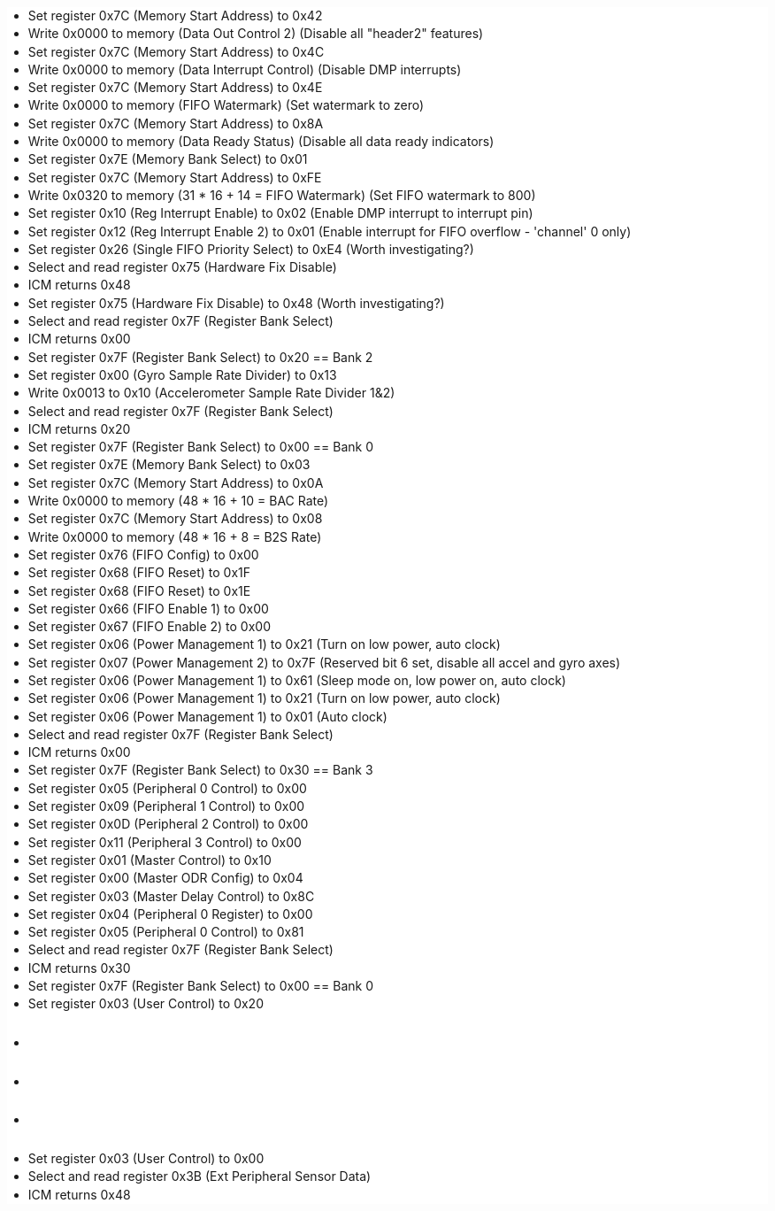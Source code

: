  *  Set register 0x7C (Memory Start Address) to 0x42
 *  Write 0x0000 to memory (Data Out Control 2) (Disable all "header2" features)
 *  Set register 0x7C (Memory Start Address) to 0x4C
 *  Write 0x0000 to memory (Data Interrupt Control) (Disable DMP interrupts)
 *  Set register 0x7C (Memory Start Address) to 0x4E
 *  Write 0x0000 to memory (FIFO Watermark) (Set watermark to zero)
 *  Set register 0x7C (Memory Start Address) to 0x8A
 *  Write 0x0000 to memory (Data Ready Status) (Disable all data ready indicators)
 *  Set register 0x7E (Memory Bank Select) to 0x01
 *  Set register 0x7C (Memory Start Address) to 0xFE
 *  Write 0x0320 to memory (31 * 16 + 14 = FIFO Watermark) (Set FIFO watermark to 800)
 *  Set register 0x10 (Reg Interrupt Enable) to 0x02 (Enable DMP interrupt to interrupt pin)
 *  Set register 0x12 (Reg Interrupt Enable 2) to 0x01 (Enable interrupt for FIFO overflow - 'channel' 0 only)
 *  Set register 0x26 (Single FIFO Priority Select) to 0xE4 (Worth investigating?)
 *  Select and read register 0x75 (Hardware Fix Disable)
 *  ICM returns 0x48
 *  Set register 0x75 (Hardware Fix Disable) to 0x48 (Worth investigating?)
 *  Select and read register 0x7F (Register Bank Select)
 *  ICM returns 0x00
 *  Set register 0x7F (Register Bank Select) to 0x20 == Bank 2
 *  Set register 0x00 (Gyro Sample Rate Divider) to 0x13
 *  Write 0x0013 to 0x10 (Accelerometer Sample Rate Divider 1&2)
 *  Select and read register 0x7F (Register Bank Select)
 *  ICM returns 0x20
 *  Set register 0x7F (Register Bank Select) to 0x00 == Bank 0
 *  Set register 0x7E (Memory Bank Select) to 0x03
 *  Set register 0x7C (Memory Start Address) to 0x0A
 *  Write 0x0000 to memory (48 * 16 + 10 = BAC Rate)
 *  Set register 0x7C (Memory Start Address) to 0x08
 *  Write 0x0000 to memory (48 * 16 + 8 = B2S Rate)
 *  Set register 0x76 (FIFO Config) to 0x00
 *  Set register 0x68 (FIFO Reset) to 0x1F
 *  Set register 0x68 (FIFO Reset) to 0x1E
 *  Set register 0x66 (FIFO Enable 1) to 0x00
 *  Set register 0x67 (FIFO Enable 2) to 0x00
 *  Set register 0x06 (Power Management 1) to 0x21 (Turn on low power, auto clock)
 *  Set register 0x07 (Power Management 2) to 0x7F (Reserved bit 6 set, disable all accel and gyro axes)
 *  Set register 0x06 (Power Management 1) to 0x61 (Sleep mode on, low power on, auto clock)
 *  Set register 0x06 (Power Management 1) to 0x21 (Turn on low power, auto clock)
 *  Set register 0x06 (Power Management 1) to 0x01 (Auto clock)
 *  Select and read register 0x7F (Register Bank Select)
 *  ICM returns 0x00
 *  Set register 0x7F (Register Bank Select) to 0x30 == Bank 3
 *  Set register 0x05 (Peripheral 0 Control) to 0x00
 *  Set register 0x09 (Peripheral 1 Control) to 0x00
 *  Set register 0x0D (Peripheral 2 Control) to 0x00
 *  Set register 0x11 (Peripheral 3 Control) to 0x00
 *  Set register 0x01 (Master Control) to 0x10
 *  Set register 0x00 (Master ODR Config) to 0x04
 *  Set register 0x03 (Master Delay Control) to 0x8C
 *  Set register 0x04 (Peripheral 0 Register) to 0x00
 *  Set register 0x05 (Peripheral 0 Control) to 0x81
 *  Select and read register 0x7F (Register Bank Select)
 *  ICM returns 0x30
 *  Set register 0x7F (Register Bank Select) to 0x00 == Bank 0
 *  Set register 0x03 (User Control) to 0x20
 *  #####
 *  #####
 *  #####
 *  Set register 0x03 (User Control) to 0x00
 *  Select and read register 0x3B (Ext Peripheral Sensor Data)
 *  ICM returns 0x48